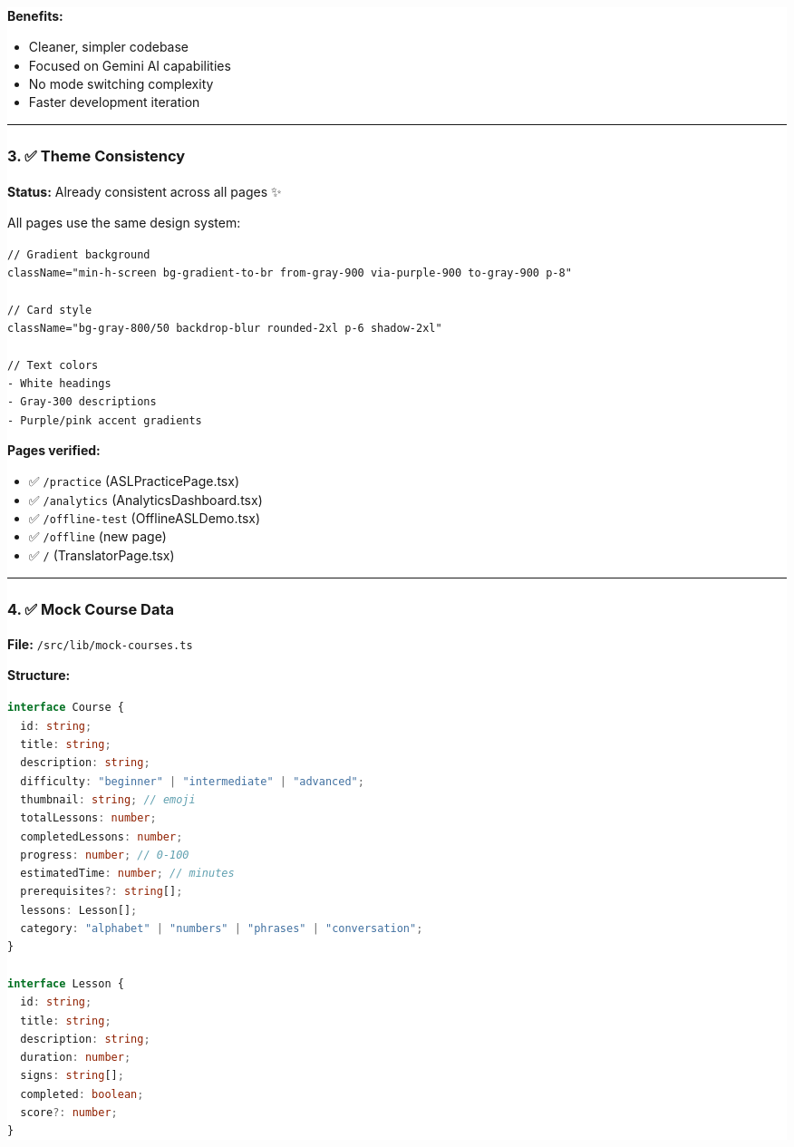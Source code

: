 **Benefits:**
- Cleaner, simpler codebase
- Focused on Gemini AI capabilities
- No mode switching complexity
- Faster development iteration

---

### 3. ✅ Theme Consistency

**Status:** Already consistent across all pages ✨

All pages use the same design system:

```tsx
// Gradient background
className="min-h-screen bg-gradient-to-br from-gray-900 via-purple-900 to-gray-900 p-8"

// Card style
className="bg-gray-800/50 backdrop-blur rounded-2xl p-6 shadow-2xl"

// Text colors
- White headings
- Gray-300 descriptions
- Purple/pink accent gradients
```

**Pages verified:**
- ✅ `/practice` (ASLPracticePage.tsx)
- ✅ `/analytics` (AnalyticsDashboard.tsx)
- ✅ `/offline-test` (OfflineASLDemo.tsx)
- ✅ `/offline` (new page)
- ✅ `/` (TranslatorPage.tsx)

---

### 4. ✅ Mock Course Data

**File:** `/src/lib/mock-courses.ts`

**Structure:**

```typescript
interface Course {
  id: string;
  title: string;
  description: string;
  difficulty: "beginner" | "intermediate" | "advanced";
  thumbnail: string; // emoji
  totalLessons: number;
  completedLessons: number;
  progress: number; // 0-100
  estimatedTime: number; // minutes
  prerequisites?: string[];
  lessons: Lesson[];
  category: "alphabet" | "numbers" | "phrases" | "conversation";
}

interface Lesson {
  id: string;
  title: string;
  description: string;
  duration: number;
  signs: string[];
  completed: boolean;
  score?: number;
}
```
